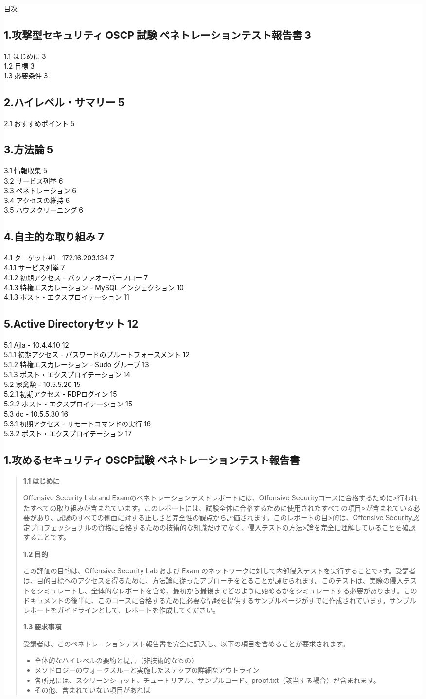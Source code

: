 目次   
## 1.攻撃型セキュリティ OSCP 試験 ペネトレーションテスト報告書	3   
1.1 はじめに	3   
1.2 目標	3   
1.3 必要条件	3   
## 2.ハイレベル・サマリー	5   
2.1 おすすめポイント	5   
## 3.方法論	5   
3.1 情報収集	5   
3.2 サービス列挙	6   
3.3 ペネトレーション	6   
3.4 アクセスの維持	6   
3.5 ハウスクリーニング	6   
## 4.自主的な取り組み	7   
4.1 ターゲット#1 - 172.16.203.134	7   
4.1.1 サービス列挙	7   
4.1.2 初期アクセス - バッファオーバーフロー	7   
4.1.3 特権エスカレーション - MySQL インジェクション	10   
4.1.3 ポスト・エクスプロイテーション	11   
## 5.Active Directoryセット	12   
5.1 Ajla - 10.4.4.10	12   
5.1.1 初期アクセス - パスワードのブルートフォースメント	12    
5.1.2 特権エスカレーション - Sudo グループ	13   
5.1.3 ポスト・エクスプロイテーション	14   
5.2 家禽類 - 10.5.5.20	15   
5.2.1 初期アクセス - RDPログイン	15   
5.2.2 ポスト・エクスプロイテーション	15   
5.3 dc - 10.5.5.30	16   
5.3.1 初期アクセス - リモートコマンドの実行	16   
5.3.2 ポスト・エクスプロイテーション	17   



## **1.攻めるセキュリティ OSCP試験 ペネトレーションテスト報告書**   

>**1.1 はじめに**    
>
>Offensive Security Lab and Examのペネトレーションテストレポートには、Offensive Securityコースに合格するために>行われたすべての取り組みが含まれています。このレポートには、試験全体に合格するために使用されたすべての項目>が含まれている必要があり、試験のすべての側面に対する正しさと完全性の観点から評価されます。このレポートの目>的は、Offensive Security認定プロフェッショナルの資格に合格するための技術的な知識だけでなく、侵入テストの方法>論を完全に理解していることを確認することです。    
>
>**1.2 目的**    
>
>この評価の目的は、Offensive Security Lab および Exam のネットワークに対して内部侵入テストを実行することで>す。受講者は、目的目標へのアクセスを得るために、方法論に従ったアプローチをとることが課せられます。このテストは、実際の侵入テストをシミュレートし、全体的なレポートを含め、最初から最後までどのように始めるかをシミュレートする必要があります。このドキュメントの後半に、このコースに合格するために必要な情報を提供するサンプルページがすでに作成されています。サンプルレポートをガイドラインとして、レポートを作成してください。
>
>**1.3 要求事項**     
>
>受講者は、このペネトレーションテスト報告書を完全に記入し、以下の項目を含めることが要求されます。    
>- 全体的なハイレベルの要約と提言（非技術的なもの）    
>- メソドロジーのウォークスルーと実施したステップの詳細なアウトライン    
>- 各所見には、スクリーンショット、チュートリアル、サンプルコード、proof.txt（該当する場合）が含まれます。
>- その他、含まれていない項目があれば     

